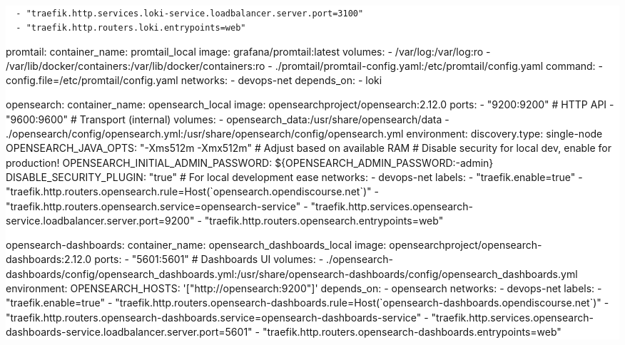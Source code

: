       - "traefik.http.services.loki-service.loadbalancer.server.port=3100"
      - "traefik.http.routers.loki.entrypoints=web"

  promtail:
    container_name: promtail_local
    image: grafana/promtail:latest
    volumes:
      - /var/log:/var/log:ro
      - /var/lib/docker/containers:/var/lib/docker/containers:ro
      - ./promtail/promtail-config.yaml:/etc/promtail/config.yaml
    command: -config.file=/etc/promtail/config.yaml
    networks:
      - devops-net
    depends_on:
      - loki

  opensearch:
    container_name: opensearch_local
    image: opensearchproject/opensearch:2.12.0
    ports:
      - "9200:9200" # HTTP API
      - "9600:9600" # Transport (internal)
    volumes:
      - opensearch_data:/usr/share/opensearch/data
      - ./opensearch/config/opensearch.yml:/usr/share/opensearch/config/opensearch.yml
    environment:
      discovery.type: single-node
      OPENSEARCH_JAVA_OPTS: "-Xms512m -Xmx512m" # Adjust based on available RAM
      # Disable security for local dev, enable for production!
      OPENSEARCH_INITIAL_ADMIN_PASSWORD: ${OPENSEARCH_ADMIN_PASSWORD:-admin}
      DISABLE_SECURITY_PLUGIN: "true" # For local development ease
    networks:
      - devops-net
    labels:
      - "traefik.enable=true"
      - "traefik.http.routers.opensearch.rule=Host(\`opensearch.opendiscourse.net\`)"
      - "traefik.http.routers.opensearch.service=opensearch-service"
      - "traefik.http.services.opensearch-service.loadbalancer.server.port=9200"
      - "traefik.http.routers.opensearch.entrypoints=web"

  opensearch-dashboards:
    container_name: opensearch_dashboards_local
    image: opensearchproject/opensearch-dashboards:2.12.0
    ports:
      - "5601:5601" # Dashboards UI
    volumes:
      - ./opensearch-dashboards/config/opensearch_dashboards.yml:/usr/share/opensearch-dashboards/config/opensearch_dashboards.yml
    environment:
      OPENSEARCH_HOSTS: '["http://opensearch:9200"]'
    depends_on:
      - opensearch
    networks:
      - devops-net
    labels:
      - "traefik.enable=true"
      - "traefik.http.routers.opensearch-dashboards.rule=Host(\`opensearch-dashboards.opendiscourse.net\`)"
      - "traefik.http.routers.opensearch-dashboards.service=opensearch-dashboards-service"
      - "traefik.http.services.opensearch-dashboards-service.loadbalancer.server.port=5601"
      - "traefik.http.routers.opensearch-dashboards.entrypoints=web"
